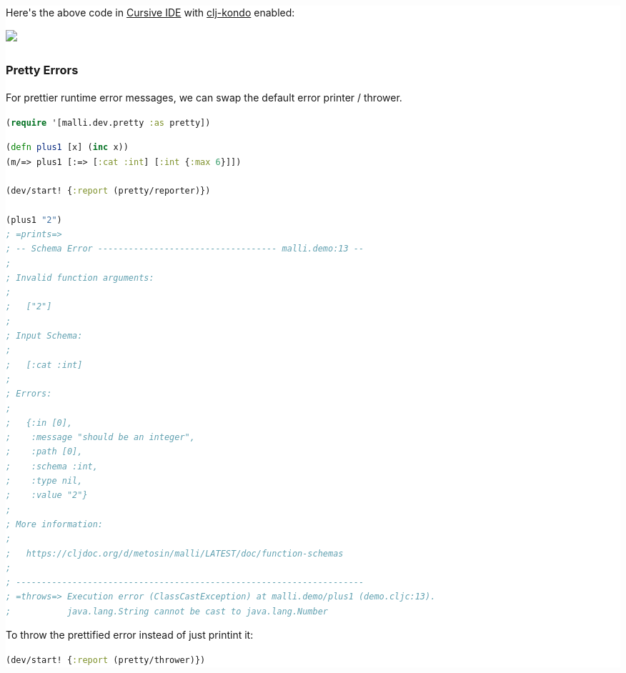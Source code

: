 Here's the above code in [Cursive IDE](https://cursive-ide.com/) with [clj-kondo](https://github.com/clj-kondo/clj-kondo) enabled:

<img src="img/clj-kondo-instrumentation.png">

### Pretty Errors

For prettier runtime error messages, we can swap the default error printer / thrower.

```clojure
(require '[malli.dev.pretty :as pretty])
```

```clojure
(defn plus1 [x] (inc x))
(m/=> plus1 [:=> [:cat :int] [:int {:max 6}]])

(dev/start! {:report (pretty/reporter)})

(plus1 "2")
; =prints=>
; -- Schema Error ----------------------------------- malli.demo:13 --
; 
; Invalid function arguments:
; 
;   ["2"]
; 
; Input Schema:
; 
;   [:cat :int]
; 
; Errors:
; 
;   {:in [0],
;    :message "should be an integer",
;    :path [0],
;    :schema :int,
;    :type nil,
;    :value "2"}
; 
; More information:
; 
;   https://cljdoc.org/d/metosin/malli/LATEST/doc/function-schemas
; 
; --------------------------------------------------------------------
; =throws=> Execution error (ClassCastException) at malli.demo/plus1 (demo.cljc:13).
;           java.lang.String cannot be cast to java.lang.Number
```

To throw the prettified error instead of just printint it:

```clojure
(dev/start! {:report (pretty/thrower)})
```
